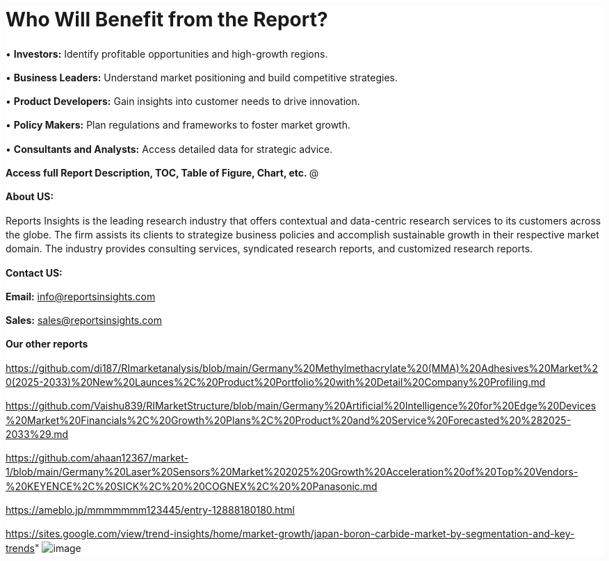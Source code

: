 # <strong>Who Will Benefit from the Report?</strong>

• <strong>Investors:</strong> Identify profitable opportunities and high-growth regions.

• <strong>Business Leaders:</strong> Understand market positioning and build competitive strategies.

• <strong>Product Developers:</strong> Gain insights into customer needs to drive innovation.

• <strong>Policy Makers:</strong> Plan regulations and frameworks to foster market growth.

• <strong>Consultants and Analysts:</strong> Access detailed data for strategic advice.
</ul>
<strong>Access full Report Description, TOC, Table of Figure, Chart, etc. </strong>@  <a href= style=color:#0000ff;></a></font>

<strong><strong>About US</strong>:</strong>

Reports Insights is the leading research industry that offers contextual and data-centric research services to its customers across the globe. The firm assists its clients to strategize business policies and accomplish sustainable growth in their respective market domain. The industry provides consulting services, syndicated research reports, and customized research reports.

<strong>Contact US:</strong>

<p class=""""><b>Email:</b> <a href=mailto:info@reportsinsights.com>info@reportsinsights.com</a></p>
<p class=""""><b>Sales:</b> <a href=mailto:sales@reportsinsights.com>sales@reportsinsights.com</a></p>

<strong>Our other reports</strong>

<a href=https://github.com/di187/RImarketanalysis/blob/main/Germany%20Methylmethacrylate%20(MMA)%20Adhesives%20Market%20(2025-2033)%20New%20Launces%2C%20Product%20Portfolio%20with%20Detail%20Company%20Profiling.md>https://github.com/di187/RImarketanalysis/blob/main/Germany%20Methylmethacrylate%20(MMA)%20Adhesives%20Market%20(2025-2033)%20New%20Launces%2C%20Product%20Portfolio%20with%20Detail%20Company%20Profiling.md</a>

<a href=https://github.com/Vaishu839/RIMarketStructure/blob/main/Germany%20Artificial%20Intelligence%20for%20Edge%20Devices%20Market%20Financials%2C%20Growth%20Plans%2C%20Product%20and%20Service%20Forecasted%20%282025-2033%29.md>https://github.com/Vaishu839/RIMarketStructure/blob/main/Germany%20Artificial%20Intelligence%20for%20Edge%20Devices%20Market%20Financials%2C%20Growth%20Plans%2C%20Product%20and%20Service%20Forecasted%20%282025-2033%29.md</a>

<a href=https://github.com/ahaan12367/market-1/blob/main/Germany%20Laser%20Sensors%20Market%202025%20Growth%20Acceleration%20of%20Top%20Vendors-%20KEYENCE%2C%20SICK%2C%20%20COGNEX%2C%20%20Panasonic.md>https://github.com/ahaan12367/market-1/blob/main/Germany%20Laser%20Sensors%20Market%202025%20Growth%20Acceleration%20of%20Top%20Vendors-%20KEYENCE%2C%20SICK%2C%20%20COGNEX%2C%20%20Panasonic.md</a>

<a href=https://ameblo.jp/mmmmmmm123445/entry-12888180180.html>https://ameblo.jp/mmmmmmm123445/entry-12888180180.html</a>

<a href=https://sites.google.com/view/trend-insights/home/market-growth/japan-boron-carbide-market-by-segmentation-and-key-trends>https://sites.google.com/view/trend-insights/home/market-growth/japan-boron-carbide-market-by-segmentation-and-key-trends</a>"
![image](https://github.com/user-attachments/assets/024627bc-668d-40e9-b461-91b355a71d40)

